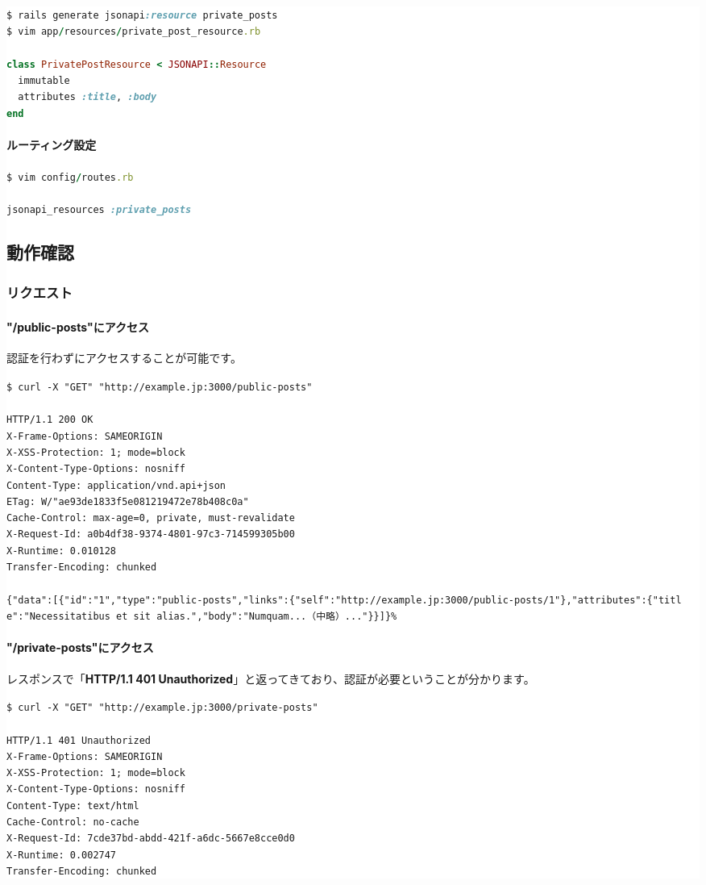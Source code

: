```ruby
$ rails generate jsonapi:resource private_posts
$ vim app/resources/private_post_resource.rb

class PrivatePostResource < JSONAPI::Resource
  immutable
  attributes :title, :body
end
```
#### ルーティング設定
```ruby
$ vim config/routes.rb

jsonapi_resources :private_posts
```
## 動作確認
### リクエスト
#### "/public-posts"にアクセス
認証を行わずにアクセスすることが可能です。
```
$ curl -X "GET" "http://example.jp:3000/public-posts"

HTTP/1.1 200 OK
X-Frame-Options: SAMEORIGIN
X-XSS-Protection: 1; mode=block
X-Content-Type-Options: nosniff
Content-Type: application/vnd.api+json
ETag: W/"ae93de1833f5e081219472e78b408c0a"
Cache-Control: max-age=0, private, must-revalidate
X-Request-Id: a0b4df38-9374-4801-97c3-714599305b00
X-Runtime: 0.010128
Transfer-Encoding: chunked

{"data":[{"id":"1","type":"public-posts","links":{"self":"http://example.jp:3000/public-posts/1"},"attributes":{"title":"Necessitatibus et sit alias.","body":"Numquam...（中略）..."}}]}%
```

#### "/private-posts"にアクセス
レスポンスで「**HTTP/1.1 401 Unauthorized**」と返ってきており、認証が必要ということが分かります。
```
$ curl -X "GET" "http://example.jp:3000/private-posts"

HTTP/1.1 401 Unauthorized
X-Frame-Options: SAMEORIGIN
X-XSS-Protection: 1; mode=block
X-Content-Type-Options: nosniff
Content-Type: text/html
Cache-Control: no-cache
X-Request-Id: 7cde37bd-abdd-421f-a6dc-5667e8cce0d0
X-Runtime: 0.002747
Transfer-Encoding: chunked
```
